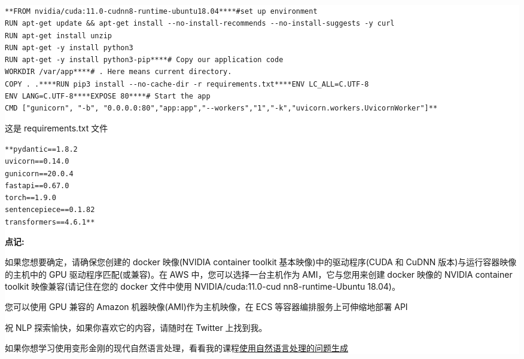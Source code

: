 ```
**FROM nvidia/cuda:11.0-cudnn8-runtime-ubuntu18.04****#set up environment
RUN apt-get update && apt-get install --no-install-recommends --no-install-suggests -y curl
RUN apt-get install unzip
RUN apt-get -y install python3
RUN apt-get -y install python3-pip****# Copy our application code
WORKDIR /var/app****# . Here means current directory.
COPY . .****RUN pip3 install --no-cache-dir -r requirements.txt****ENV LC_ALL=C.UTF-8
ENV LANG=C.UTF-8****EXPOSE 80****# Start the app
CMD ["gunicorn", "-b", "0.0.0.0:80","app:app","--workers","1","-k","uvicorn.workers.UvicornWorker"]**
```

这是 requirements.txt 文件

```
**pydantic==1.8.2
uvicorn==0.14.0
gunicorn==20.0.4
fastapi==0.67.0
torch==1.9.0
sentencepiece==0.1.82
transformers==4.6.1**
```

**点记:**

如果您想要确定，请确保您创建的 docker 映像(NVIDIA container toolkit 基本映像)中的驱动程序(CUDA 和 CuDNN 版本)与运行容器映像的主机中的 GPU 驱动程序匹配(或兼容)。在 AWS 中，您可以选择一台主机作为 AMI，它与您用来创建 docker 映像的 NVIDIA container toolkit 映像兼容(请记住在您的 docker 文件中使用 NVIDIA/cuda:11.0-cud nn8-runtime-Ubuntu 18.04)。

您可以使用 GPU 兼容的 Amazon 机器映像(AMI)作为主机映像，在 ECS 等容器编排服务上可伸缩地部署 API

祝 NLP 探索愉快，如果你喜欢它的内容，请随时在 Twitter 上找到我。

如果你想学习使用变形金刚的现代自然语言处理，看看我的课程[使用自然语言处理的问题生成](https://www.udemy.com/course/question-generation-using-natural-language-processing/?referralCode=C8EA86A28F5398CBF763)